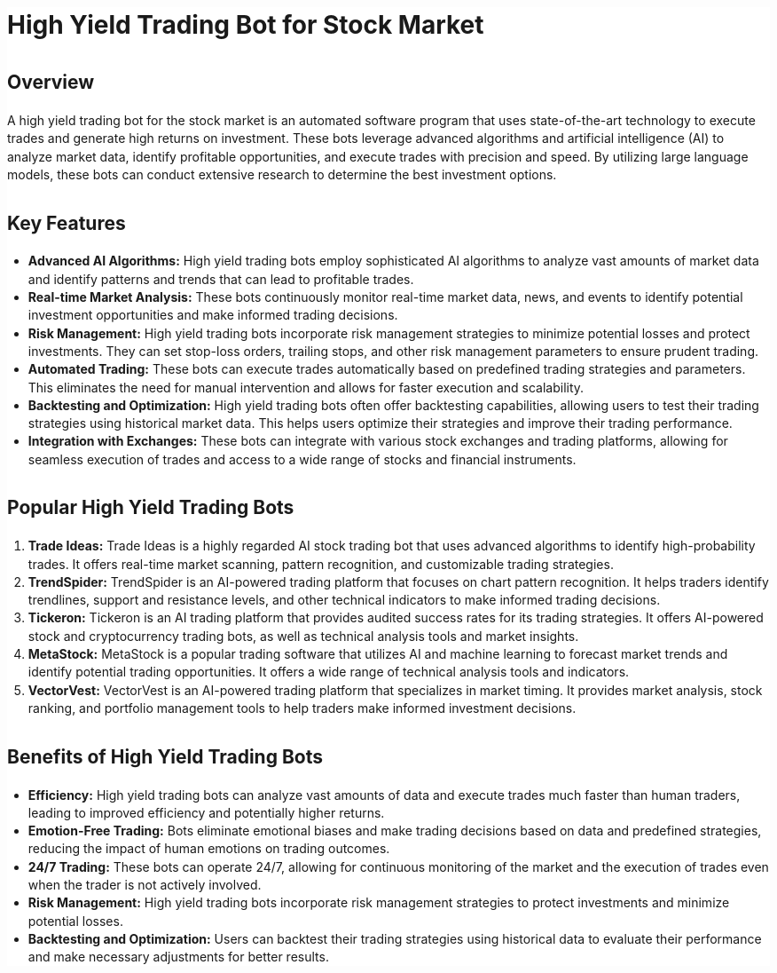 
 
 
 
# High Yield Trading Bot for Stock Market

## Overview
A high yield trading bot for the stock market is an automated software program that uses state-of-the-art technology to execute trades and generate high returns on investment. These bots leverage advanced algorithms and artificial intelligence (AI) to analyze market data, identify profitable opportunities, and execute trades with precision and speed. By utilizing large language models, these bots can conduct extensive research to determine the best investment options.

## Key Features
- **Advanced AI Algorithms:** High yield trading bots employ sophisticated AI algorithms to analyze vast amounts of market data and identify patterns and trends that can lead to profitable trades.
- **Real-time Market Analysis:** These bots continuously monitor real-time market data, news, and events to identify potential investment opportunities and make informed trading decisions.
- **Risk Management:** High yield trading bots incorporate risk management strategies to minimize potential losses and protect investments. They can set stop-loss orders, trailing stops, and other risk management parameters to ensure prudent trading.
- **Automated Trading:** These bots can execute trades automatically based on predefined trading strategies and parameters. This eliminates the need for manual intervention and allows for faster execution and scalability.
- **Backtesting and Optimization:** High yield trading bots often offer backtesting capabilities, allowing users to test their trading strategies using historical market data. This helps users optimize their strategies and improve their trading performance.
- **Integration with Exchanges:** These bots can integrate with various stock exchanges and trading platforms, allowing for seamless execution of trades and access to a wide range of stocks and financial instruments.

## Popular High Yield Trading Bots
1. **Trade Ideas:** Trade Ideas is a highly regarded AI stock trading bot that uses advanced algorithms to identify high-probability trades. It offers real-time market scanning, pattern recognition, and customizable trading strategies.
2. **TrendSpider:** TrendSpider is an AI-powered trading platform that focuses on chart pattern recognition. It helps traders identify trendlines, support and resistance levels, and other technical indicators to make informed trading decisions.
3. **Tickeron:** Tickeron is an AI trading platform that provides audited success rates for its trading strategies. It offers AI-powered stock and cryptocurrency trading bots, as well as technical analysis tools and market insights.
4. **MetaStock:** MetaStock is a popular trading software that utilizes AI and machine learning to forecast market trends and identify potential trading opportunities. It offers a wide range of technical analysis tools and indicators.
5. **VectorVest:** VectorVest is an AI-powered trading platform that specializes in market timing. It provides market analysis, stock ranking, and portfolio management tools to help traders make informed investment decisions.

## Benefits of High Yield Trading Bots
- **Efficiency:** High yield trading bots can analyze vast amounts of data and execute trades much faster than human traders, leading to improved efficiency and potentially higher returns.
- **Emotion-Free Trading:** Bots eliminate emotional biases and make trading decisions based on data and predefined strategies, reducing the impact of human emotions on trading outcomes.
- **24/7 Trading:** These bots can operate 24/7, allowing for continuous monitoring of the market and the execution of trades even when the trader is not actively involved.
- **Risk Management:** High yield trading bots incorporate risk management strategies to protect investments and minimize potential losses.
- **Backtesting and Optimization:** Users can backtest their trading strategies using historical data to evaluate their performance and make necessary adjustments for better results.
